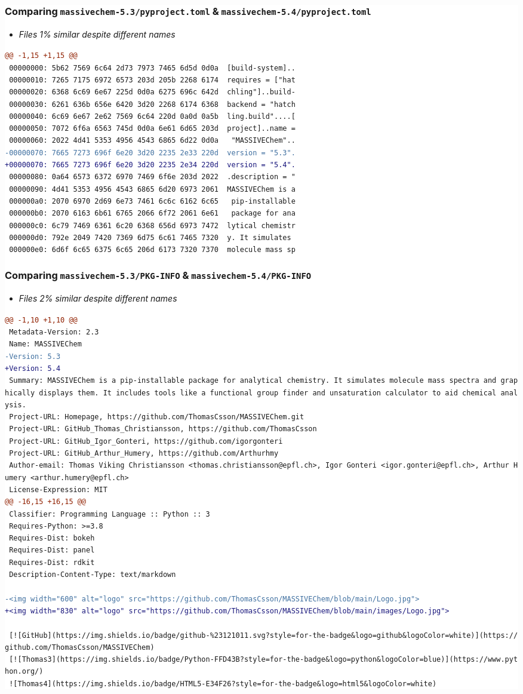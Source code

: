 ### Comparing `massivechem-5.3/pyproject.toml` & `massivechem-5.4/pyproject.toml`

 * *Files 1% similar despite different names*

```diff
@@ -1,15 +1,15 @@
 00000000: 5b62 7569 6c64 2d73 7973 7465 6d5d 0d0a  [build-system]..
 00000010: 7265 7175 6972 6573 203d 205b 2268 6174  requires = ["hat
 00000020: 6368 6c69 6e67 225d 0d0a 6275 696c 642d  chling"]..build-
 00000030: 6261 636b 656e 6420 3d20 2268 6174 6368  backend = "hatch
 00000040: 6c69 6e67 2e62 7569 6c64 220d 0a0d 0a5b  ling.build"....[
 00000050: 7072 6f6a 6563 745d 0d0a 6e61 6d65 203d  project]..name =
 00000060: 2022 4d41 5353 4956 4543 6865 6d22 0d0a   "MASSIVEChem"..
-00000070: 7665 7273 696f 6e20 3d20 2235 2e33 220d  version = "5.3".
+00000070: 7665 7273 696f 6e20 3d20 2235 2e34 220d  version = "5.4".
 00000080: 0a64 6573 6372 6970 7469 6f6e 203d 2022  .description = "
 00000090: 4d41 5353 4956 4543 6865 6d20 6973 2061  MASSIVEChem is a
 000000a0: 2070 6970 2d69 6e73 7461 6c6c 6162 6c65   pip-installable
 000000b0: 2070 6163 6b61 6765 2066 6f72 2061 6e61   package for ana
 000000c0: 6c79 7469 6361 6c20 6368 656d 6973 7472  lytical chemistr
 000000d0: 792e 2049 7420 7369 6d75 6c61 7465 7320  y. It simulates 
 000000e0: 6d6f 6c65 6375 6c65 206d 6173 7320 7370  molecule mass sp
```

### Comparing `massivechem-5.3/PKG-INFO` & `massivechem-5.4/PKG-INFO`

 * *Files 2% similar despite different names*

```diff
@@ -1,10 +1,10 @@
 Metadata-Version: 2.3
 Name: MASSIVEChem
-Version: 5.3
+Version: 5.4
 Summary: MASSIVEChem is a pip-installable package for analytical chemistry. It simulates molecule mass spectra and graphically displays them. It includes tools like a functional group finder and unsaturation calculator to aid chemical analysis.
 Project-URL: Homepage, https://github.com/ThomasCsson/MASSIVEChem.git
 Project-URL: GitHub_Thomas_Christiansson, https://github.com/ThomasCsson
 Project-URL: GitHub_Igor_Gonteri, https://github.com/igorgonteri
 Project-URL: GitHub_Arthur_Humery, https://github.com/Arthurhmy
 Author-email: Thomas Viking Christiansson <thomas.christiansson@epfl.ch>, Igor Gonteri <igor.gonteri@epfl.ch>, Arthur Humery <arthur.humery@epfl.ch>
 License-Expression: MIT
@@ -16,15 +16,15 @@
 Classifier: Programming Language :: Python :: 3
 Requires-Python: >=3.8
 Requires-Dist: bokeh
 Requires-Dist: panel
 Requires-Dist: rdkit
 Description-Content-Type: text/markdown
 
-<img width="600" alt="logo" src="https://github.com/ThomasCsson/MASSIVEChem/blob/main/Logo.jpg">
+<img width="830" alt="logo" src="https://github.com/ThomasCsson/MASSIVEChem/blob/main/images/Logo.jpg">
 
 [![GitHub](https://img.shields.io/badge/github-%23121011.svg?style=for-the-badge&logo=github&logoColor=white)](https://github.com/ThomasCsson/MASSIVEChem)
 [![Thomas3](https://img.shields.io/badge/Python-FFD43B?style=for-the-badge&logo=python&logoColor=blue)](https://www.python.org/)
 ![Thomas4](https://img.shields.io/badge/HTML5-E34F26?style=for-the-badge&logo=html5&logoColor=white)
```